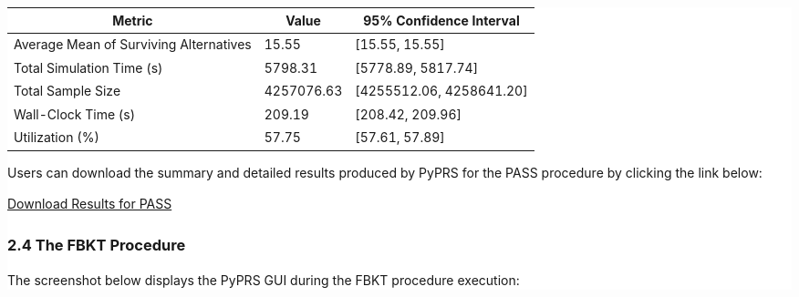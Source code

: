 | Metric                              | Value       | 95% Confidence Interval |
|-------------------------------------|-------------|-------------------------|
| Average Mean of Surviving Alternatives | 15.55  | [15.55, 15.55]      |
| Total Simulation Time (s)           | 5798.31     | [5778.89, 5817.74]      |
| Total Sample Size                   | 4257076.63  | [4255512.06, 4258641.20]|
| Wall-Clock Time (s)                 | 209.19      | [208.42, 209.96]        |
| Utilization (%)                     | 57.75       | [57.61, 57.89]          |

Users can download the summary and detailed results produced by PyPRS for the PASS procedure by clicking the link below:

<a href="https://github.com/simulation-optimization/PyPRS/raw/refs/heads/main/files/PASS%20Results.zip">Download Results for PASS</a>
### 2.4 The FBKT Procedure
The screenshot below displays the PyPRS GUI during the FBKT procedure execution:
